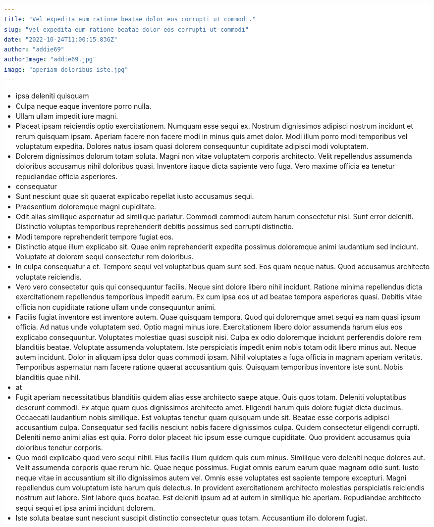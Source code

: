 ```yaml
---
title: "Vel expedita eum ratione beatae dolor eos corrupti ut commodi."
slug: "vel-expedita-eum-ratione-beatae-dolor-eos-corrupti-ut-commodi"
date: "2022-10-24T11:00:15.836Z"
author: "addie69"
authorImage: "addie69.jpg"
image: "aperiam-doloribus-iste.jpg"
---
```

- ipsa deleniti quisquam
- Culpa neque eaque inventore porro nulla.
- Ullam ullam impedit iure magni.
- Placeat ipsam reiciendis optio exercitationem. Numquam esse sequi ex. Nostrum dignissimos adipisci nostrum incidunt et rerum quisquam ipsam. Aperiam facere non facere modi in minus quis amet dolor. Modi illum porro modi temporibus vel voluptatum expedita. Dolores natus ipsam quasi dolorem consequuntur cupiditate adipisci modi voluptatem.
- Dolorem dignissimos dolorum totam soluta.
Magni non vitae voluptatem corporis architecto.
Velit repellendus assumenda doloribus accusamus nihil doloribus quasi.
Inventore itaque dicta sapiente vero fuga.
Vero maxime officia ea tenetur repudiandae officia asperiores.
- consequatur
- Sunt nesciunt quae sit quaerat explicabo repellat iusto accusamus sequi.
- Praesentium doloremque magni cupiditate.
- Odit alias similique aspernatur ad similique pariatur. Commodi commodi autem harum consectetur nisi. Sunt error deleniti. Distinctio voluptas temporibus reprehenderit debitis possimus sed corrupti distinctio.
- Modi tempore reprehenderit tempore fugiat eos.
- Distinctio atque illum explicabo sit. Quae enim reprehenderit expedita possimus doloremque animi laudantium sed incidunt. Voluptate at dolorem sequi consectetur rem doloribus.
- In culpa consequatur a et. Tempore sequi vel voluptatibus quam sunt sed. Eos quam neque natus. Quod accusamus architecto voluptate reiciendis.
- Vero vero consectetur quis qui consequuntur facilis. Neque sint dolore libero nihil incidunt. Ratione minima repellendus dicta exercitationem repellendus temporibus impedit earum. Ex cum ipsa eos ut ad beatae tempora asperiores quasi. Debitis vitae officia non cupiditate ratione ullam unde consequuntur animi.
- Facilis fugiat inventore est inventore autem. Quae quisquam tempora. Quod qui doloremque amet sequi ea nam quasi ipsum officia. Ad natus unde voluptatem sed. Optio magni minus iure. Exercitationem libero dolor assumenda harum eius eos explicabo consequuntur.
Voluptates molestiae quasi suscipit nisi. Culpa ex odio doloremque incidunt perferendis dolore rem blanditiis beatae. Voluptate assumenda voluptatem. Iste perspiciatis impedit enim nobis totam odit libero minus aut. Neque autem incidunt. Dolor in aliquam ipsa dolor quas commodi ipsam.
Nihil voluptates a fuga officia in magnam aperiam veritatis. Temporibus aspernatur nam facere ratione quaerat accusantium quis. Quisquam temporibus inventore iste sunt. Nobis blanditiis quae nihil.
- at
- Fugit aperiam necessitatibus blanditiis quidem alias esse architecto saepe atque. Quis quos totam. Deleniti voluptatibus deserunt commodi. Ex atque quam quos dignissimos architecto amet.
Eligendi harum quis dolore fugiat dicta ducimus. Occaecati laudantium nobis similique. Est voluptas tenetur quam quisquam unde sit. Beatae esse corporis adipisci accusantium culpa. Consequatur sed facilis nesciunt nobis facere dignissimos culpa.
Quidem consectetur eligendi corrupti. Deleniti nemo animi alias est quia. Porro dolor placeat hic ipsum esse cumque cupiditate. Quo provident accusamus quia doloribus tenetur corporis.
- Quo modi explicabo quod vero sequi nihil. Eius facilis illum quidem quis cum minus. Similique vero deleniti neque dolores aut. Velit assumenda corporis quae rerum hic. Quae neque possimus.
Fugiat omnis earum earum quae magnam odio sunt. Iusto neque vitae in accusantium sit illo dignissimos autem vel. Omnis esse voluptates est sapiente tempore excepturi. Magni repellendus cum voluptatum iste harum quis delectus. In provident exercitationem architecto molestias perspiciatis reiciendis nostrum aut labore.
Sint labore quos beatae. Est deleniti ipsum ad at autem in similique hic aperiam. Repudiandae architecto sequi sequi et ipsa animi incidunt dolorem.
- Iste soluta beatae sunt nesciunt suscipit distinctio consectetur quas totam.
Accusantium illo dolorem fugiat.